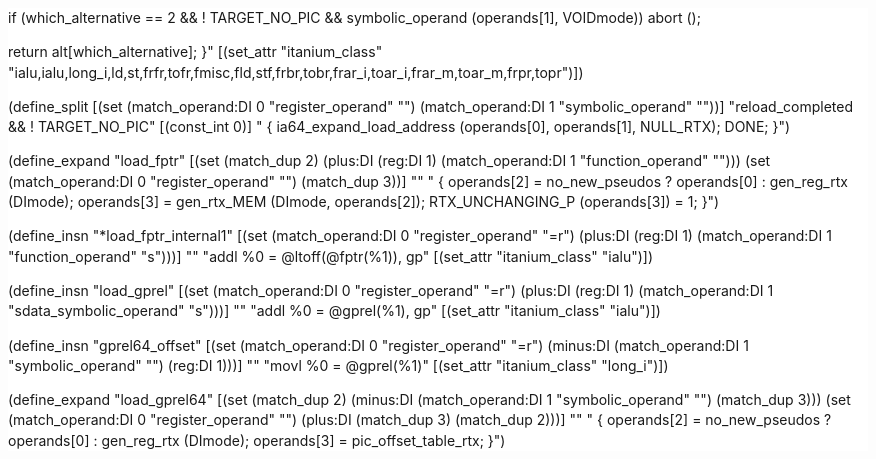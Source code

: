   if (which_alternative == 2 && ! TARGET_NO_PIC
      && symbolic_operand (operands[1], VOIDmode))
    abort ();

  return alt[which_alternative];
}"
  [(set_attr "itanium_class" "ialu,ialu,long_i,ld,st,frfr,tofr,fmisc,fld,stf,frbr,tobr,frar_i,toar_i,frar_m,toar_m,frpr,topr")])

(define_split
  [(set (match_operand:DI 0 "register_operand" "")
	(match_operand:DI 1 "symbolic_operand" ""))]
  "reload_completed && ! TARGET_NO_PIC"
  [(const_int 0)]
  "
{
  ia64_expand_load_address (operands[0], operands[1], NULL_RTX);
  DONE;
}")

(define_expand "load_fptr"
  [(set (match_dup 2)
	(plus:DI (reg:DI 1) (match_operand:DI 1 "function_operand" "")))
   (set (match_operand:DI 0 "register_operand" "") (match_dup 3))]
  ""
  "
{
  operands[2] = no_new_pseudos ? operands[0] : gen_reg_rtx (DImode);
  operands[3] = gen_rtx_MEM (DImode, operands[2]);
  RTX_UNCHANGING_P (operands[3]) = 1;
}")

(define_insn "*load_fptr_internal1"
  [(set (match_operand:DI 0 "register_operand" "=r")
	(plus:DI (reg:DI 1) (match_operand:DI 1 "function_operand" "s")))]
  ""
  "addl %0 = @ltoff(@fptr(%1)), gp"
  [(set_attr "itanium_class" "ialu")])

(define_insn "load_gprel"
  [(set (match_operand:DI 0 "register_operand" "=r")
	(plus:DI (reg:DI 1) (match_operand:DI 1 "sdata_symbolic_operand" "s")))]
  ""
  "addl %0 = @gprel(%1), gp"
  [(set_attr "itanium_class" "ialu")])

(define_insn "gprel64_offset"
  [(set (match_operand:DI 0 "register_operand" "=r")
	(minus:DI (match_operand:DI 1 "symbolic_operand" "") (reg:DI 1)))]
  ""
  "movl %0 = @gprel(%1)"
  [(set_attr "itanium_class" "long_i")])

(define_expand "load_gprel64"
  [(set (match_dup 2)
	(minus:DI (match_operand:DI 1 "symbolic_operand" "") (match_dup 3)))
   (set (match_operand:DI 0 "register_operand" "")
	(plus:DI (match_dup 3) (match_dup 2)))]
  ""
  "
{
  operands[2] = no_new_pseudos ? operands[0] : gen_reg_rtx (DImode);
  operands[3] = pic_offset_table_rtx;
}")
